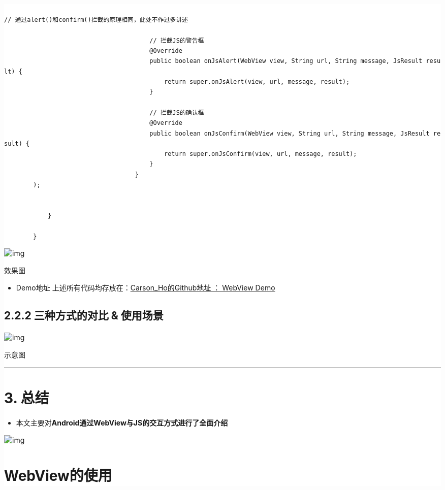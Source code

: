 ```tsx

// 通过alert()和confirm()拦截的原理相同，此处不作过多讲述

                                        // 拦截JS的警告框
                                        @Override
                                        public boolean onJsAlert(WebView view, String url, String message, JsResult result) {
                                            return super.onJsAlert(view, url, message, result);
                                        }

                                        // 拦截JS的确认框
                                        @Override
                                        public boolean onJsConfirm(WebView view, String url, String message, JsResult result) {
                                            return super.onJsConfirm(view, url, message, result);
                                        }
                                    }
        );


            }

        }
```

![img](https:////upload-images.jianshu.io/upload_images/944365-018de3f2ba1828c0.png?imageMogr2/auto-orient/strip|imageView2/2/w/764/format/webp)

效果图

- Demo地址
   上述所有代码均存放在：[Carson_Ho的Github地址 ： WebView Demo](https://links.jianshu.com/go?to=https%3A%2F%2Fgithub.com%2FCarson-Ho%2FWebview_Cache)

## 2.2.2 三种方式的对比 & 使用场景

![img](https:////upload-images.jianshu.io/upload_images/944365-8c91481325a5253e.png?imageMogr2/auto-orient/strip|imageView2/2/w/890/format/webp)

示意图

------

# 3. 总结

- 本文主要对**Android通过WebView与JS的交互方式进行了全面介绍**

![img](https:////upload-images.jianshu.io/upload_images/944365-613b57c93dff2eb8.png?imageMogr2/auto-orient/strip|imageView2/2/w/1189/format/webp)





# WebView的使用
